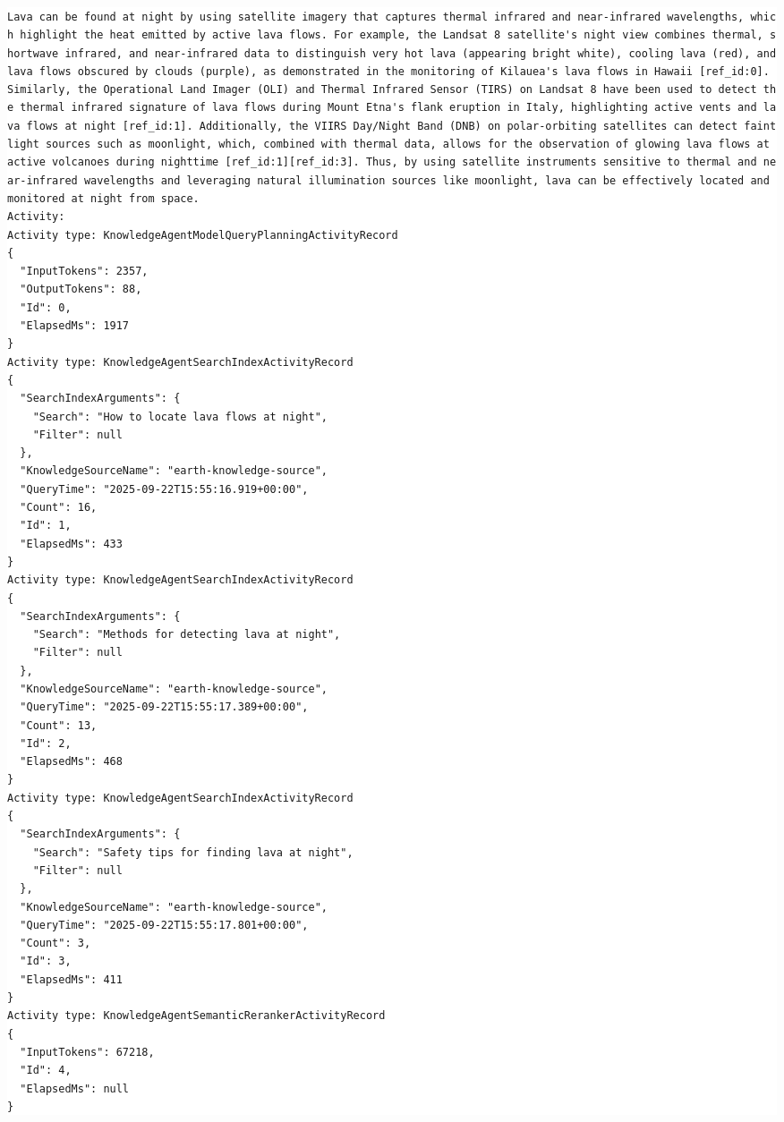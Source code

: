 ```
Lava can be found at night by using satellite imagery that captures thermal infrared and near-infrared wavelengths, which highlight the heat emitted by active lava flows. For example, the Landsat 8 satellite's night view combines thermal, shortwave infrared, and near-infrared data to distinguish very hot lava (appearing bright white), cooling lava (red), and lava flows obscured by clouds (purple), as demonstrated in the monitoring of Kilauea's lava flows in Hawaii [ref_id:0]. Similarly, the Operational Land Imager (OLI) and Thermal Infrared Sensor (TIRS) on Landsat 8 have been used to detect the thermal infrared signature of lava flows during Mount Etna's flank eruption in Italy, highlighting active vents and lava flows at night [ref_id:1]. Additionally, the VIIRS Day/Night Band (DNB) on polar-orbiting satellites can detect faint light sources such as moonlight, which, combined with thermal data, allows for the observation of glowing lava flows at active volcanoes during nighttime [ref_id:1][ref_id:3]. Thus, by using satellite instruments sensitive to thermal and near-infrared wavelengths and leveraging natural illumination sources like moonlight, lava can be effectively located and monitored at night from space.
Activity:
Activity type: KnowledgeAgentModelQueryPlanningActivityRecord
{
  "InputTokens": 2357,
  "OutputTokens": 88,
  "Id": 0,
  "ElapsedMs": 1917
}
Activity type: KnowledgeAgentSearchIndexActivityRecord
{
  "SearchIndexArguments": {
    "Search": "How to locate lava flows at night",
    "Filter": null
  },
  "KnowledgeSourceName": "earth-knowledge-source",
  "QueryTime": "2025-09-22T15:55:16.919+00:00",
  "Count": 16,
  "Id": 1,
  "ElapsedMs": 433
}
Activity type: KnowledgeAgentSearchIndexActivityRecord
{
  "SearchIndexArguments": {
    "Search": "Methods for detecting lava at night",
    "Filter": null
  },
  "KnowledgeSourceName": "earth-knowledge-source",
  "QueryTime": "2025-09-22T15:55:17.389+00:00",
  "Count": 13,
  "Id": 2,
  "ElapsedMs": 468
}
Activity type: KnowledgeAgentSearchIndexActivityRecord
{
  "SearchIndexArguments": {
    "Search": "Safety tips for finding lava at night",
    "Filter": null
  },
  "KnowledgeSourceName": "earth-knowledge-source",
  "QueryTime": "2025-09-22T15:55:17.801+00:00",
  "Count": 3,
  "Id": 3,
  "ElapsedMs": 411
}
Activity type: KnowledgeAgentSemanticRerankerActivityRecord
{
  "InputTokens": 67218,
  "Id": 4,
  "ElapsedMs": null
}
```